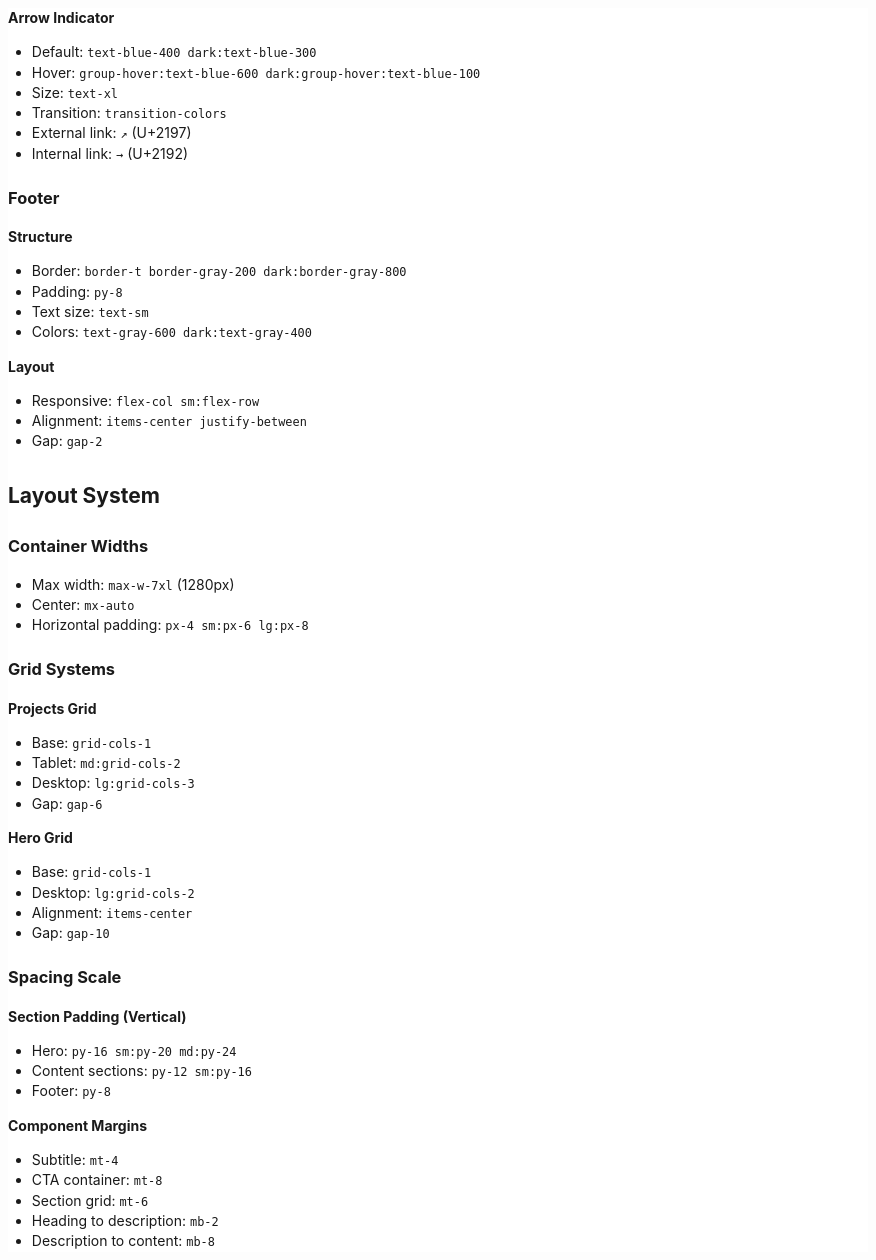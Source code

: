 **Arrow Indicator**
- Default: `text-blue-400 dark:text-blue-300`
- Hover: `group-hover:text-blue-600 dark:group-hover:text-blue-100`
- Size: `text-xl`
- Transition: `transition-colors`
- External link: `↗` (U+2197)
- Internal link: `→` (U+2192)

### Footer

**Structure**
- Border: `border-t border-gray-200 dark:border-gray-800`
- Padding: `py-8`
- Text size: `text-sm`
- Colors: `text-gray-600 dark:text-gray-400`

**Layout**
- Responsive: `flex-col sm:flex-row`
- Alignment: `items-center justify-between`
- Gap: `gap-2`

## Layout System

### Container Widths
- Max width: `max-w-7xl` (1280px)
- Center: `mx-auto`
- Horizontal padding: `px-4 sm:px-6 lg:px-8`

### Grid Systems

**Projects Grid**
- Base: `grid-cols-1`
- Tablet: `md:grid-cols-2`
- Desktop: `lg:grid-cols-3`
- Gap: `gap-6`

**Hero Grid**
- Base: `grid-cols-1`
- Desktop: `lg:grid-cols-2`
- Alignment: `items-center`
- Gap: `gap-10`

### Spacing Scale

**Section Padding (Vertical)**
- Hero: `py-16 sm:py-20 md:py-24`
- Content sections: `py-12 sm:py-16`
- Footer: `py-8`

**Component Margins**
- Subtitle: `mt-4`
- CTA container: `mt-8`
- Section grid: `mt-6`
- Heading to description: `mb-2`
- Description to content: `mb-8`
